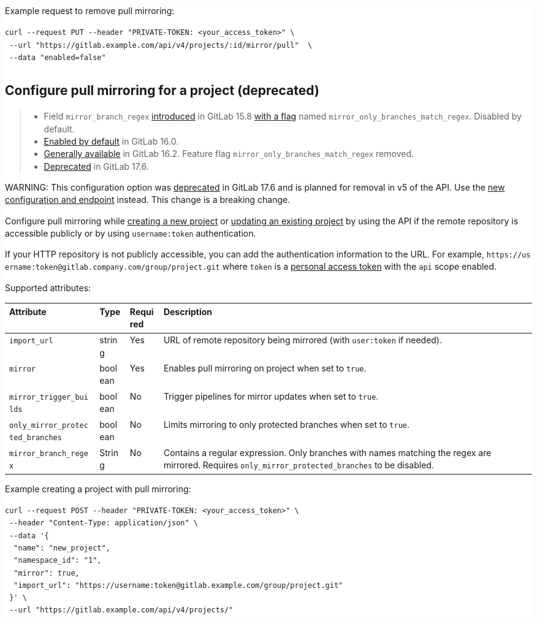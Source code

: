 Example request to remove pull mirroring:

```shell
curl --request PUT --header "PRIVATE-TOKEN: <your_access_token>" \
 --url "https://gitlab.example.com/api/v4/projects/:id/mirror/pull"  \
 --data "enabled=false"
```

## Configure pull mirroring for a project (deprecated)

> - Field `mirror_branch_regex` [introduced](https://gitlab.com/gitlab-org/gitlab/-/issues/381667) in GitLab 15.8 [with a flag](../administration/feature_flags.md) named `mirror_only_branches_match_regex`. Disabled by default.
> - [Enabled by default](https://gitlab.com/gitlab-org/gitlab/-/issues/381667) in GitLab 16.0.
> - [Generally available](https://gitlab.com/gitlab-org/gitlab/-/issues/410354) in GitLab 16.2. Feature flag `mirror_only_branches_match_regex` removed.
> - [Deprecated](https://gitlab.com/gitlab-org/gitlab/-/issues/494294) in GitLab 17.6.

WARNING:
This configuration option was [deprecated](https://gitlab.com/gitlab-org/gitlab/-/issues/494294) in GitLab 17.6
and is planned for removal in v5 of the API. Use the [new configuration and endpoint](project_pull_mirroring.md#configure-pull-mirroring-for-a-project) instead.
This change is a breaking change.

Configure pull mirroring while [creating a new project](projects.md#create-a-project) or
[updating an existing project](projects.md#edit-a-project) by using the API if the remote repository is accessible publicly or by
using `username:token` authentication.

If your HTTP repository is not publicly accessible, you can add the authentication information to the URL. For example,
`https://username:token@gitlab.company.com/group/project.git` where `token` is a
[personal access token](../user/profile/personal_access_tokens.md) with the `api` scope enabled.

Supported attributes:

| Attribute                        | Type    | Required | Description |
|:---------------------------------|:--------|:---------|:------------|
| `import_url`                     | string  | Yes      | URL of remote repository being mirrored (with `user:token` if needed). |
| `mirror`                         | boolean | Yes      | Enables pull mirroring on project when set to `true`. |
| `mirror_trigger_builds`          | boolean | No       | Trigger pipelines for mirror updates when set to `true`. |
| `only_mirror_protected_branches` | boolean | No       | Limits mirroring to only protected branches when set to `true`. |
| `mirror_branch_regex`            | String  | No       | Contains a regular expression. Only branches with names matching the regex are mirrored. Requires `only_mirror_protected_branches` to be disabled. |

Example creating a project with pull mirroring:

```shell
curl --request POST --header "PRIVATE-TOKEN: <your_access_token>" \
 --header "Content-Type: application/json" \
 --data '{
  "name": "new_project",
  "namespace_id": "1",
  "mirror": true,
  "import_url": "https://username:token@gitlab.example.com/group/project.git"
 }' \
 --url "https://gitlab.example.com/api/v4/projects/"
```
